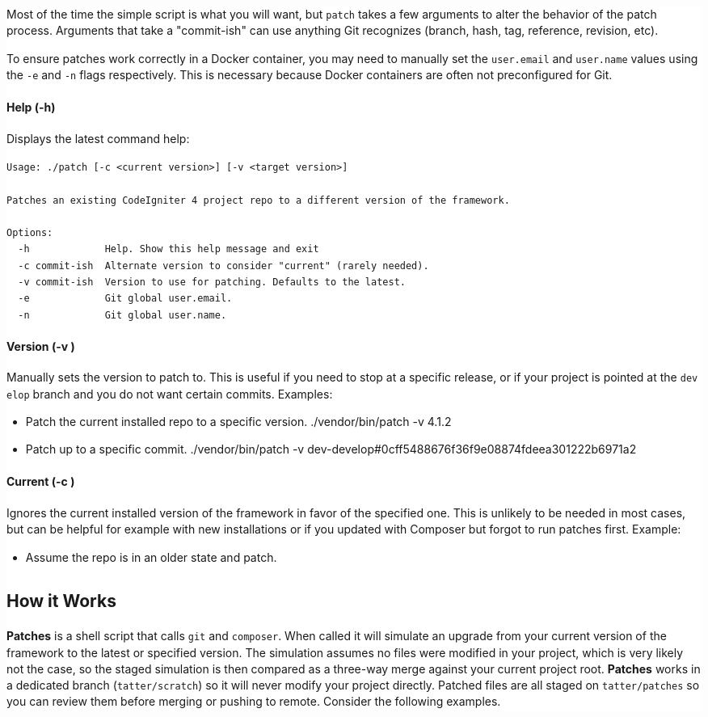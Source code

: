 Most of the time the simple script is what you will want, but `patch` takes a few arguments
to alter the behavior of the patch process. Arguments that take a "commit-ish" can use anything
Git recognizes (branch, hash, tag, reference, revision, etc).

To ensure patches work correctly in a Docker container, you may need to manually set the `user.email` and `user.name` values using the `-e` and `-n` flags respectively. This is necessary because Docker containers are often not preconfigured for Git.

#### Help (-h)

Displays the latest command help:

```console
Usage: ./patch [-c <current version>] [-v <target version>]

Patches an existing CodeIgniter 4 project repo to a different version of the framework.

Options:
  -h             Help. Show this help message and exit
  -c commit-ish  Alternate version to consider "current" (rarely needed).
  -v commit-ish  Version to use for patching. Defaults to the latest.
  -e             Git global user.email.
  -n             Git global user.name.
```

#### Version (-v <commit-ish>)

Manually sets the version to patch to. This is useful if you need to stop at a specific
release, or if your project is pointed at the `develop` branch and you do not want certain
commits. Examples:

* Patch the current installed repo to a specific version.
	./vendor/bin/patch -v 4.1.2

* Patch up to a specific commit.
	./vendor/bin/patch -v dev-develop#0cff5488676f36f9e08874fdeea301222b6971a2

#### Current (-c <commit-ish>)

Ignores the current installed version of the framework in favor of the specified one. This
is unlikely to be needed in most cases, but can be helpful for example with new installations
or if you updated with Composer but forgot to run patches first. Example:

* Assume the repo is in an older state and patch.

## How it Works

**Patches** is a shell script that calls `git` and `composer`. When called it will simulate
an upgrade from your current version of the framework to the latest or specified version.
The simulation assumes no files were modified in your project, which is very likely not the
case, so the staged simulation is then compared as a three-way merge against your current
project root. **Patches** works in a dedicated branch (`tatter/scratch`) so it will never
modify your project directly. Patched files are all staged on `tatter/patches` so you can
review them before merging or pushing to remote. Consider the following examples.
